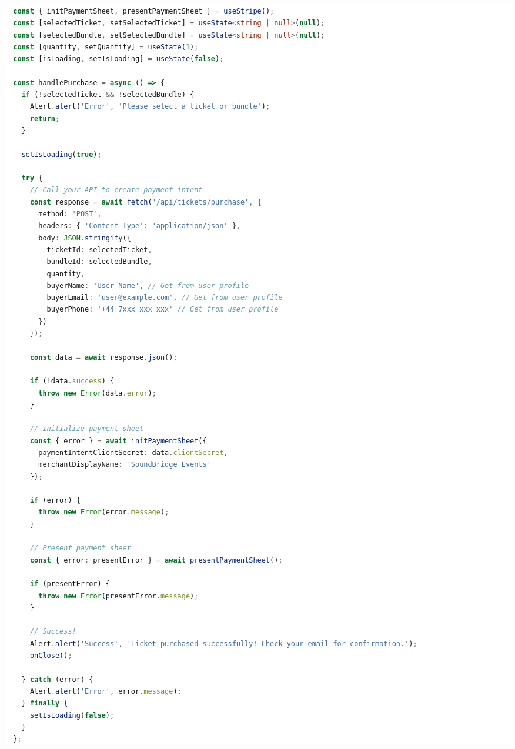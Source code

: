 ```typescript
  const { initPaymentSheet, presentPaymentSheet } = useStripe();
  const [selectedTicket, setSelectedTicket] = useState<string | null>(null);
  const [selectedBundle, setSelectedBundle] = useState<string | null>(null);
  const [quantity, setQuantity] = useState(1);
  const [isLoading, setIsLoading] = useState(false);

  const handlePurchase = async () => {
    if (!selectedTicket && !selectedBundle) {
      Alert.alert('Error', 'Please select a ticket or bundle');
      return;
    }

    setIsLoading(true);

    try {
      // Call your API to create payment intent
      const response = await fetch('/api/tickets/purchase', {
        method: 'POST',
        headers: { 'Content-Type': 'application/json' },
        body: JSON.stringify({
          ticketId: selectedTicket,
          bundleId: selectedBundle,
          quantity,
          buyerName: 'User Name', // Get from user profile
          buyerEmail: 'user@example.com', // Get from user profile
          buyerPhone: '+44 7xxx xxx xxx' // Get from user profile
        })
      });

      const data = await response.json();

      if (!data.success) {
        throw new Error(data.error);
      }

      // Initialize payment sheet
      const { error } = await initPaymentSheet({
        paymentIntentClientSecret: data.clientSecret,
        merchantDisplayName: 'SoundBridge Events'
      });

      if (error) {
        throw new Error(error.message);
      }

      // Present payment sheet
      const { error: presentError } = await presentPaymentSheet();

      if (presentError) {
        throw new Error(presentError.message);
      }

      // Success!
      Alert.alert('Success', 'Ticket purchased successfully! Check your email for confirmation.');
      onClose();

    } catch (error) {
      Alert.alert('Error', error.message);
    } finally {
      setIsLoading(false);
    }
  };

```